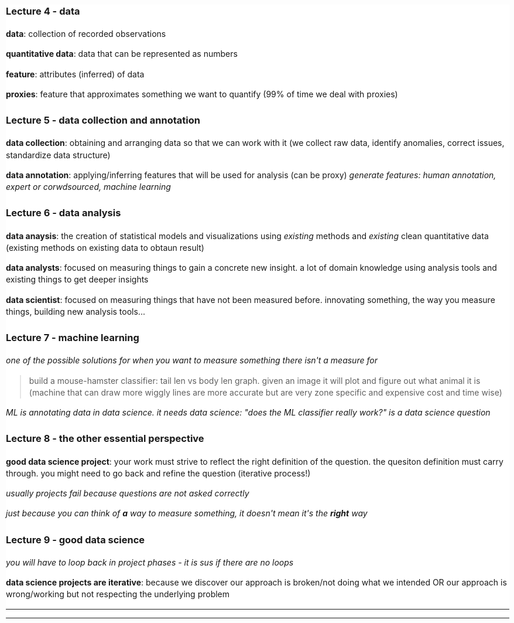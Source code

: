 ### Lecture 4 - data
**data**: collection of recorded observations

**quantitative data**: data that can be represented as numbers

**feature**: attributes (inferred) of data 

**proxies**: feature that approximates something we want to quantify (99% of time we deal with proxies)

### Lecture 5 - data collection and annotation
**data collection**: obtaining and arranging data so that we can work with it (we collect raw data, identify anomalies, correct issues, standardize data structure)

**data annotation**: applying/inferring features that will be used for analysis (can be proxy)
*generate features: human annotation, expert or corwdsourced, machine learning*

### Lecture 6 - data analysis
**data anaysis**: the creation of statistical models and visualizations using *existing* methods and *existing* clean quantitative data (existing methods on existing data to obtaun result)

**data analysts**: focused on measuring things to gain a concrete new insight. a lot of domain knowledge using analysis tools and existing things to get deeper insights

**data scientist**: focused on measuring things that have not been measured before. innovating something, the way you measure things, building new analysis tools...

### Lecture 7 - machine learning
*one of the possible solutions for when you want to measure something there isn't a measure for*

> build a mouse-hamster classifier: tail len vs body len graph. given an image it will plot and figure out what animal it is (machine that can draw more wiggly lines are more accurate but are very zone specific and expensive cost and time wise)

*ML is annotating data in data science. it needs data science: "does the ML classifier really work?" is a data science question*

### Lecture 8 - the other essential perspective
**good data science project**: your work must strive to reflect the right definition of the question. the quesiton definition must carry through. you might need to go back and refine the question (iterative process!)

*usually projects fail because questions are not asked correctly*

*just because you can think of **a** way to measure something, it doesn't mean it's the **right** way*

### Lecture 9 - good data science
*you will have to loop back in project phases - it is sus if there are no loops*

**data science projects are iterative**: because we discover our approach is broken/not doing what we intended OR our approach is wrong/working but not respecting the underlying problem

---
---

